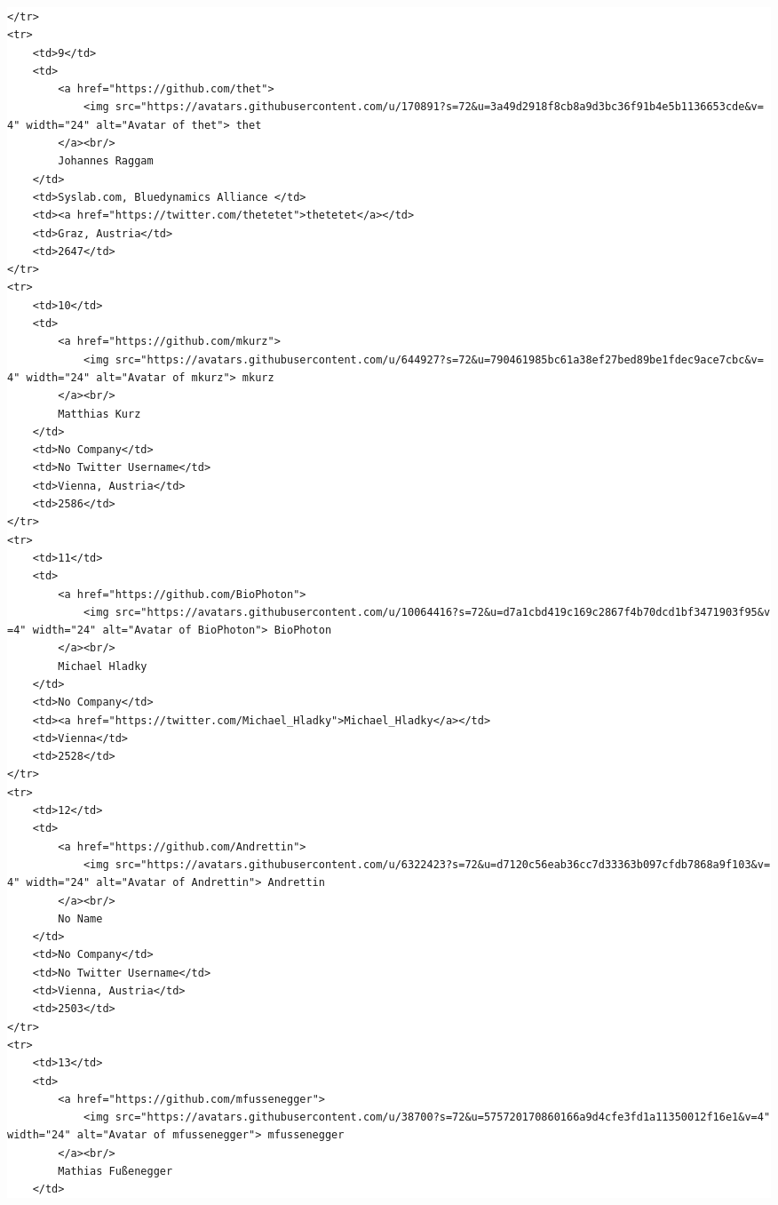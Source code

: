	</tr>
	<tr>
		<td>9</td>
		<td>
			<a href="https://github.com/thet">
				<img src="https://avatars.githubusercontent.com/u/170891?s=72&u=3a49d2918f8cb8a9d3bc36f91b4e5b1136653cde&v=4" width="24" alt="Avatar of thet"> thet
			</a><br/>
			Johannes Raggam
		</td>
		<td>Syslab.com, Bluedynamics Alliance </td>
		<td><a href="https://twitter.com/thetetet">thetetet</a></td>
		<td>Graz, Austria</td>
		<td>2647</td>
	</tr>
	<tr>
		<td>10</td>
		<td>
			<a href="https://github.com/mkurz">
				<img src="https://avatars.githubusercontent.com/u/644927?s=72&u=790461985bc61a38ef27bed89be1fdec9ace7cbc&v=4" width="24" alt="Avatar of mkurz"> mkurz
			</a><br/>
			Matthias Kurz
		</td>
		<td>No Company</td>
		<td>No Twitter Username</td>
		<td>Vienna, Austria</td>
		<td>2586</td>
	</tr>
	<tr>
		<td>11</td>
		<td>
			<a href="https://github.com/BioPhoton">
				<img src="https://avatars.githubusercontent.com/u/10064416?s=72&u=d7a1cbd419c169c2867f4b70dcd1bf3471903f95&v=4" width="24" alt="Avatar of BioPhoton"> BioPhoton
			</a><br/>
			Michael Hladky
		</td>
		<td>No Company</td>
		<td><a href="https://twitter.com/Michael_Hladky">Michael_Hladky</a></td>
		<td>Vienna</td>
		<td>2528</td>
	</tr>
	<tr>
		<td>12</td>
		<td>
			<a href="https://github.com/Andrettin">
				<img src="https://avatars.githubusercontent.com/u/6322423?s=72&u=d7120c56eab36cc7d33363b097cfdb7868a9f103&v=4" width="24" alt="Avatar of Andrettin"> Andrettin
			</a><br/>
			No Name
		</td>
		<td>No Company</td>
		<td>No Twitter Username</td>
		<td>Vienna, Austria</td>
		<td>2503</td>
	</tr>
	<tr>
		<td>13</td>
		<td>
			<a href="https://github.com/mfussenegger">
				<img src="https://avatars.githubusercontent.com/u/38700?s=72&u=575720170860166a9d4cfe3fd1a11350012f16e1&v=4" width="24" alt="Avatar of mfussenegger"> mfussenegger
			</a><br/>
			Mathias Fußenegger
		</td>